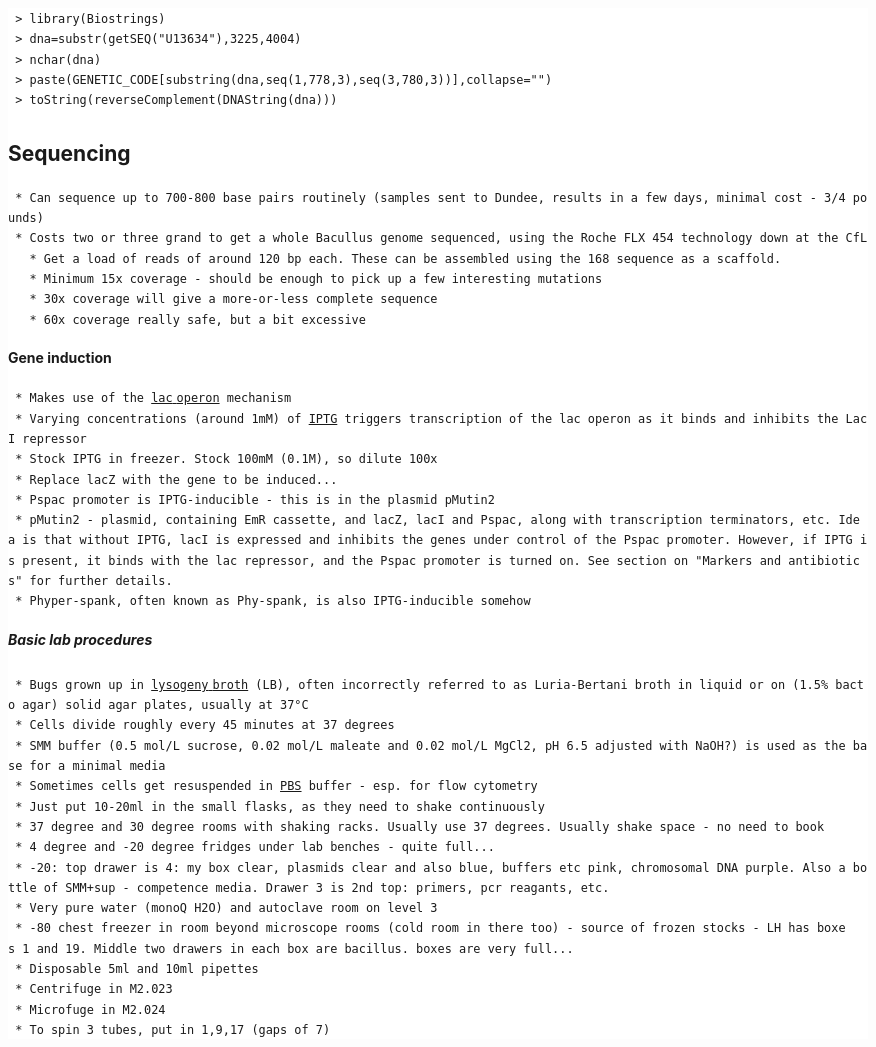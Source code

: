 ` > library(Biostrings)`\
` > dna=substr(getSEQ("U13634"),3225,4004)`\
` > nchar(dna)`\
` > paste(GENETIC_CODE[substring(dna,seq(1,778,3),seq(3,780,3))],collapse="")`\
` > toString(reverseComplement(DNAString(dna)))`

Sequencing
----------

` * Can sequence up to 700-800 base pairs routinely (samples sent to Dundee, results in a few days, minimal cost - 3/4 pounds)`\
` * Costs two or three grand to get a whole Bacullus genome sequenced, using the Roche FLX 454 technology down at the CfL`\
`   * Get a load of reads of around 120 bp each. These can be assembled using the 168 sequence as a scaffold.`\
`   * Minimum 15x coverage - should be enough to pick up a few interesting mutations`\
`   * 30x coverage will give a more-or-less complete sequence`\
`   * 60x coverage really safe, but a bit excessive`

#### Gene induction

` * Makes use of the `[`lac`
`operon`](http://en.wikipedia.org/wiki/Lac_operon "wikilink")` mechanism`\
` * Varying concentrations (around 1mM) of `[`IPTG`](http://en.wikipedia.org/wiki/IPTG "wikilink")` triggers transcription of the lac operon as it binds and inhibits the LacI repressor`\
` * Stock IPTG in freezer. Stock 100mM (0.1M), so dilute 100x`\
` * Replace lacZ with the gene to be induced...`\
` * Pspac promoter is IPTG-inducible - this is in the plasmid pMutin2`\
` * pMutin2 - plasmid, containing EmR cassette, and lacZ, lacI and Pspac, along with transcription terminators, etc. Idea is that without IPTG, lacI is expressed and inhibits the genes under control of the Pspac promoter. However, if IPTG is present, it binds with the lac repressor, and the Pspac promoter is turned on. See section on "Markers and antibiotics" for further details.`\
` * Phyper-spank, often known as Phy-spank, is also IPTG-inducible somehow`

##### Basic lab procedures

` * Bugs grown up in `[`lysogeny`
`broth`](http://en.wikipedia.org/wiki/Lysogeny_Broth "wikilink")` (LB), often incorrectly referred to as Luria-Bertani broth in liquid or on (1.5% bacto agar) solid agar plates, usually at 37°C`\
` * Cells divide roughly every 45 minutes at 37 degrees`\
` * SMM buffer (0.5 mol/L sucrose, 0.02 mol/L maleate and 0.02 mol/L MgCl2, pH 6.5 adjusted with NaOH?) is used as the base for a minimal media`\
` * Sometimes cells get resuspended in `[`PBS`](http://en.wikipedia.org/wiki/Phosphate_buffered_saline "wikilink")` buffer - esp. for flow cytometry`\
` * Just put 10-20ml in the small flasks, as they need to shake continuously`\
` * 37 degree and 30 degree rooms with shaking racks. Usually use 37 degrees. Usually shake space - no need to book`\
` * 4 degree and -20 degree fridges under lab benches - quite full...`\
` * -20: top drawer is 4: my box clear, plasmids clear and also blue, buffers etc pink, chromosomal DNA purple. Also a bottle of SMM+sup - competence media. Drawer 3 is 2nd top: primers, pcr reagants, etc.`\
` * Very pure water (monoQ H2O) and autoclave room on level 3`\
` * -80 chest freezer in room beyond microscope rooms (cold room in there too) - source of frozen stocks - LH has boxes 1 and 19. Middle two drawers in each box are bacillus. boxes are very full...`\
` * Disposable 5ml and 10ml pipettes `\
` * Centrifuge in M2.023`\
` * Microfuge in M2.024`\
` * To spin 3 tubes, put in 1,9,17 (gaps of 7)`
